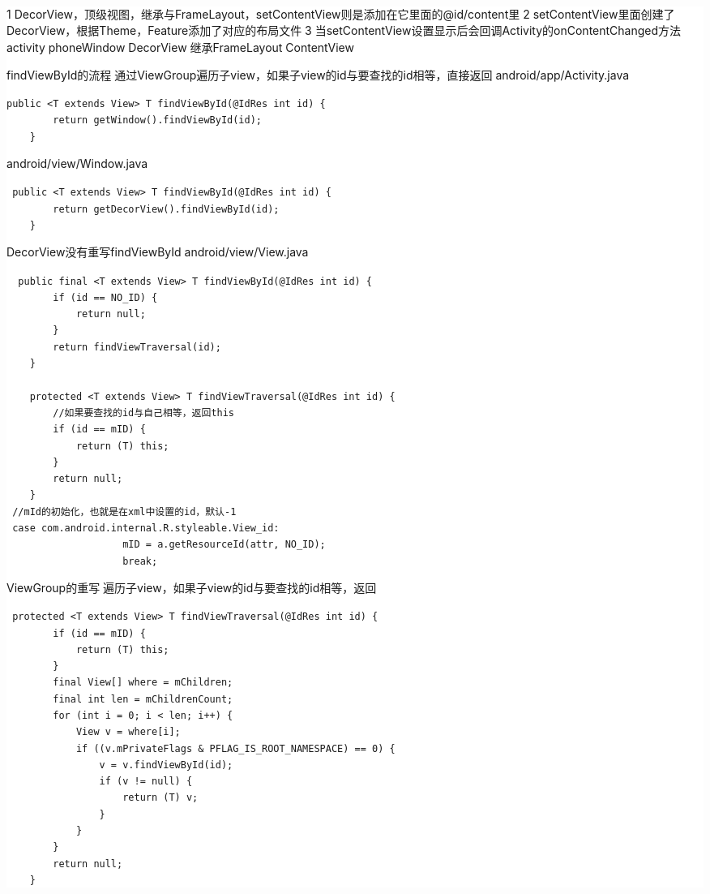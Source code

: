 
1 DecorView，顶级视图，继承与FrameLayout，setContentView则是添加在它里面的@id/content里
2 setContentView里面创建了DecorView，根据Theme，Feature添加了对应的布局文件
3 当setContentView设置显示后会回调Activity的onContentChanged方法
activity
  phoneWindow
  DecorView  继承FrameLayout
    ContentView


findViewById的流程
通过ViewGroup遍历子view，如果子view的id与要查找的id相等，直接返回
android/app/Activity.java
```
public <T extends View> T findViewById(@IdRes int id) {
        return getWindow().findViewById(id);
    }
```
android/view/Window.java
```
 public <T extends View> T findViewById(@IdRes int id) {
        return getDecorView().findViewById(id);
    }
```
DecorView没有重写findViewById
android/view/View.java
```
  public final <T extends View> T findViewById(@IdRes int id) {
        if (id == NO_ID) {
            return null;
        }
        return findViewTraversal(id);
    }  

    protected <T extends View> T findViewTraversal(@IdRes int id) {
        //如果要查找的id与自己相等，返回this
        if (id == mID) {
            return (T) this;
        }
        return null;
    } 
 //mId的初始化，也就是在xml中设置的id，默认-1
 case com.android.internal.R.styleable.View_id:
                    mID = a.getResourceId(attr, NO_ID);
                    break;        
```
ViewGroup的重写
遍历子view，如果子view的id与要查找的id相等，返回
```
 protected <T extends View> T findViewTraversal(@IdRes int id) {
        if (id == mID) {
            return (T) this;
        }
        final View[] where = mChildren;
        final int len = mChildrenCount;
        for (int i = 0; i < len; i++) {
            View v = where[i];
            if ((v.mPrivateFlags & PFLAG_IS_ROOT_NAMESPACE) == 0) {
                v = v.findViewById(id);
                if (v != null) {
                    return (T) v;
                }
            }
        }
        return null;
    }
```